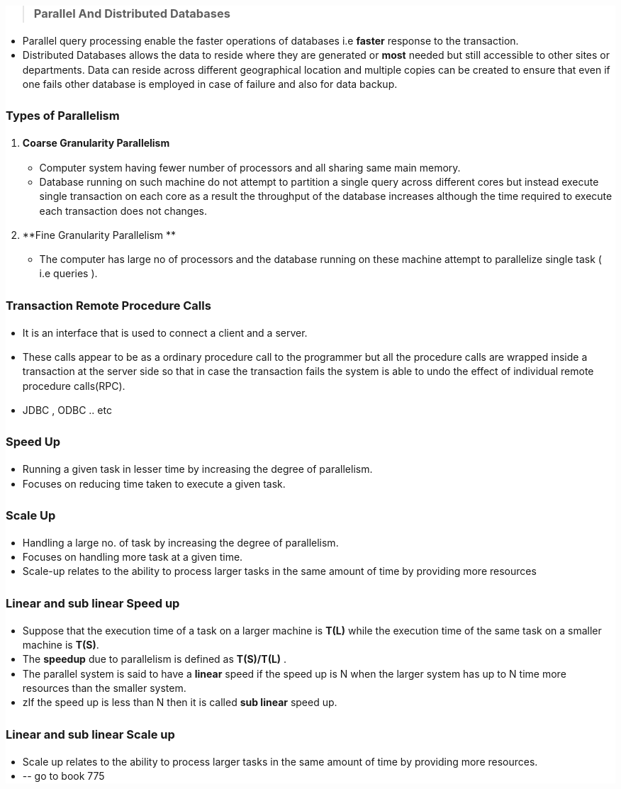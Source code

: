 >   ### Parallel And Distributed Databases

-   Parallel query processing enable the faster operations of databases i.e **faster** response to the transaction.
-   Distributed Databases allows the data to reside where they are generated or **most** needed but still accessible to other sites or departments. Data can reside across different geographical location and multiple copies can be created to ensure that even if one fails other database is employed in case of failure and also for data backup.  

### Types of Parallelism

1.  **Coarse Granularity Parallelism**
    -   Computer system having fewer number of processors and all sharing same main memory.
    -   Database running on such machine do not attempt to partition a single query across different cores but instead execute single transaction on each core as a result the throughput of the database increases although the time required to execute each transaction does not changes. 

2.  **Fine Granularity Parallelism **
    -   The computer has large no of processors and the database running on these machine attempt to parallelize single task ( i.e queries ).

### Transaction Remote Procedure Calls

-   It is an interface that is used to connect a client and a server.
-   These calls appear to be as a ordinary procedure call to the programmer but all the procedure calls are wrapped inside a transaction at the server side so that in case the transaction fails the system is able to undo the effect of individual remote procedure calls(RPC). 

-   JDBC , ODBC .. etc

### Speed Up

-   Running a given task in lesser time by increasing the degree of parallelism.
-   Focuses on reducing time taken to execute a given task.

### Scale Up

-   Handling a large no. of task by increasing the degree of parallelism.
-   Focuses on handling more task at a given time.
-   Scale-up relates to the ability to process larger tasks in the same amount of time by providing more resources

### Linear and sub linear Speed up

-   Suppose that the execution time of a task on a larger machine is **T(L)**  while the execution time of the same task on a smaller machine is **T(S)**.
-   The **speedup** due to parallelism is defined as **T(S)/T(L)** .
-   The parallel system is said to have a **linear** speed if the speed up is N when the larger system has up to N time more resources than the smaller system.
-   zIf the speed up is less than N then it is called **sub linear** speed up.

### Linear and sub linear Scale up

-   Scale up relates to the ability to process larger tasks in the same amount of time by providing more resources.
-   --  go to book 775 
